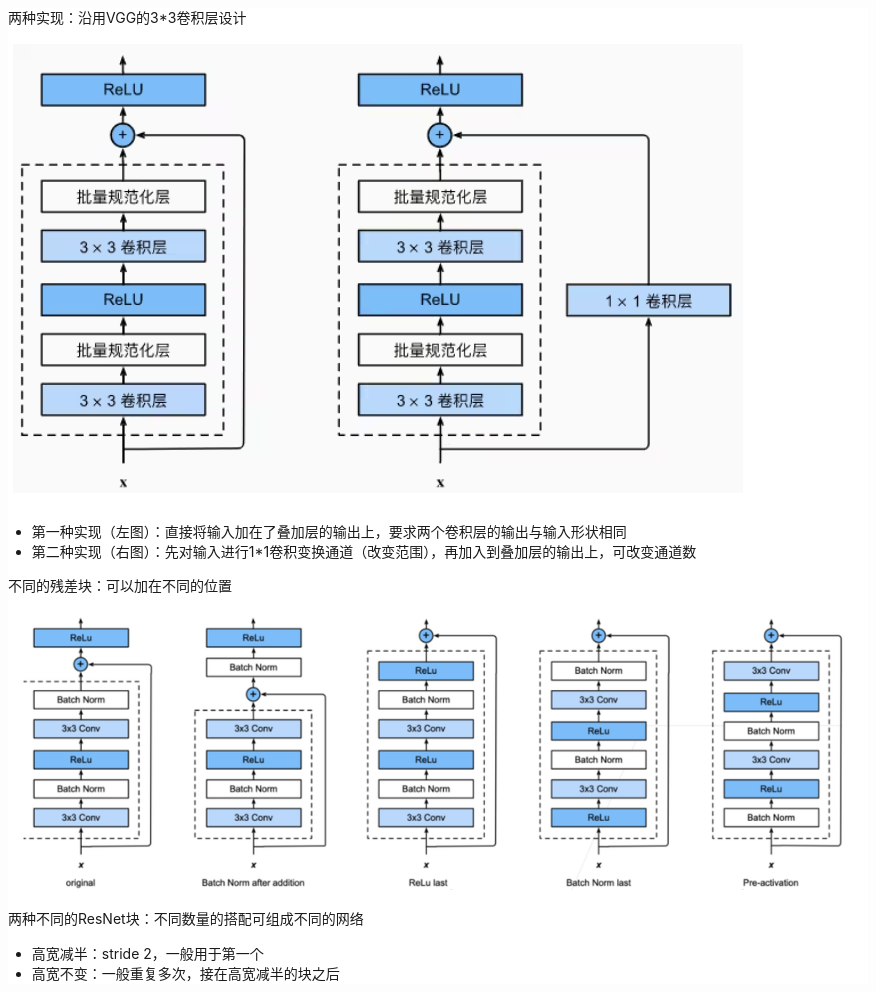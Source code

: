 两种实现：沿用VGG的3\*3卷积层设计

![截屏2025-05-20 17.52.32](../assets//截屏2025-05-20%2017.52.32-20250604223913-5p5skth.png)

- 第一种实现（左图）：直接将输入加在了叠加层的输出上，要求两个卷积层的输出与输入形状相同
- 第二种实现（右图）：先对输入进行1\*1卷积变换通道（改变范围），再加入到叠加层的输出上，可改变通道数

不同的残差块：可以加在不同的位置

![截屏2025-05-20 18.04.47](../assets//截屏2025-05-20%2018.04.47-20250604224012-oopipw8.png)

两种不同的ResNet块：不同数量的搭配可组成不同的网络

- 高宽减半：stride 2，一般用于第一个
- 高宽不变：一般重复多次，接在高宽减半的块之后
